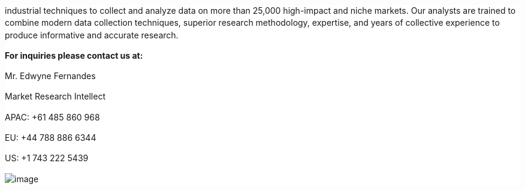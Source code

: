 industrial techniques to collect and analyze data on more than 25,000 high-impact and niche markets. Our analysts are trained to combine modern data collection techniques, superior research methodology, expertise, and years of collective experience to produce informative and accurate research.</span></p><p><strong>For inquiries please contact us at:</strong></p><p>Mr. Edwyne Fernandes</p><p>Market Research Intellect</p><p>APAC: +61 485 860 968</p><p>EU: +44 788 886 6344</p><p>US: +1 743 222 5439</p>
![image](https://github.com/user-attachments/assets/bfc9ab60-8e6d-4777-9a6f-ec4910a762e8)
